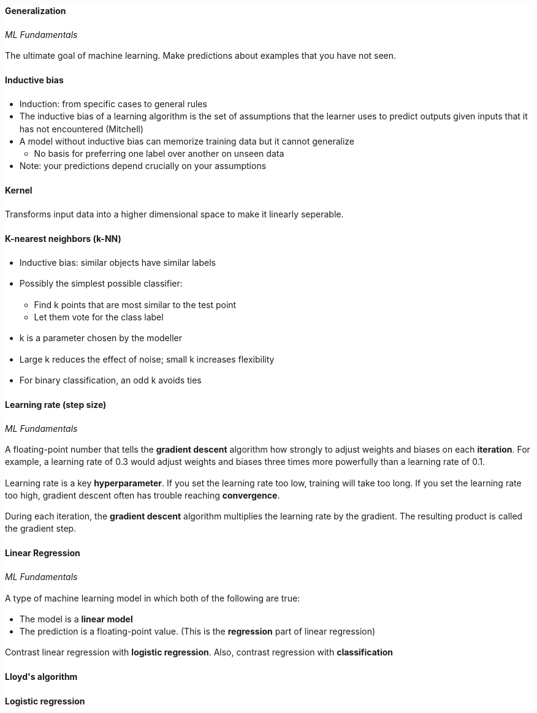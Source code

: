 #### Generalization

*ML Fundamentals*

The ultimate goal of machine learning. Make predictions about examples that you have not seen.
#### Inductive bias

- Induction: from specific cases to general rules
- The inductive bias of a learning algorithm is the set of assumptions that the learner uses to predict outputs given inputs that it has not encountered (Mitchell)
- A model without inductive bias can memorize training data but it cannot generalize
	- No basis for preferring one label over another on unseen data
- Note: your predictions depend crucially on your assumptions
#### Kernel

Transforms input data into a higher dimensional space  to make it linearly seperable.
#### K-nearest neighbors (k-NN)

- Inductive bias: similar objects have similar labels
- Possibly the simplest possible classifier:
	- Find k points that are most similar to the test point
	- Let them vote for the class label
- k is a parameter chosen by the modeller

- Large k reduces the effect of noise; small k increases flexibility
- For binary classification, an odd k avoids ties

#### Learning rate (step size)

*ML Fundamentals*

A floating-point number that tells the **gradient descent** algorithm how strongly to adjust weights and biases on each **iteration**. For example, a learning rate of 0.3 would adjust weights and biases three times more powerfully than a learning rate of 0.1.

Learning rate is a key **hyperparameter**. If you set the learning rate too low, training will take too long. If you set the learning rate too high, gradient descent often has trouble reaching **convergence**.

During each iteration, the **gradient descent** algorithm multiplies the learning rate by the gradient. The resulting product is called the gradient step.
#### Linear Regression

*ML Fundamentals*

A type of machine learning model in which both of the following are true:
- The model is a **linear model**
- The prediction is a floating-point value. (This is the **regression** part of linear regression)

Contrast linear regression with **logistic regression**. Also, contrast regression with **classification**

#### Lloyd's algorithm

#### Logistic regression
